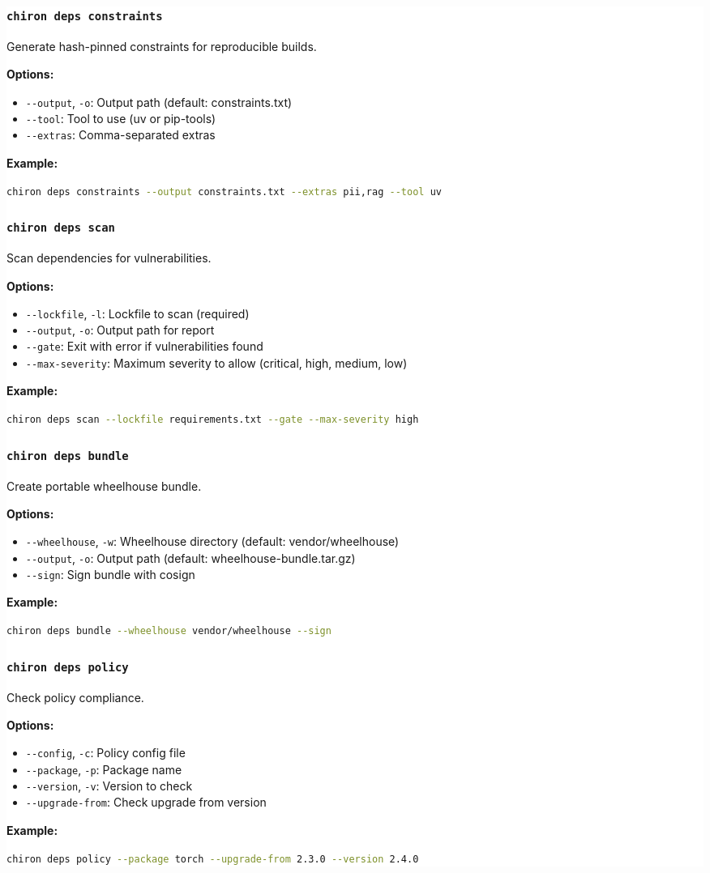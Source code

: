 ### `chiron deps constraints`

Generate hash-pinned constraints for reproducible builds.

**Options:**
- `--output`, `-o`: Output path (default: constraints.txt)
- `--tool`: Tool to use (uv or pip-tools)
- `--extras`: Comma-separated extras

**Example:**
```bash
chiron deps constraints --output constraints.txt --extras pii,rag --tool uv
```

### `chiron deps scan`

Scan dependencies for vulnerabilities.

**Options:**
- `--lockfile`, `-l`: Lockfile to scan (required)
- `--output`, `-o`: Output path for report
- `--gate`: Exit with error if vulnerabilities found
- `--max-severity`: Maximum severity to allow (critical, high, medium, low)

**Example:**
```bash
chiron deps scan --lockfile requirements.txt --gate --max-severity high
```

### `chiron deps bundle`

Create portable wheelhouse bundle.

**Options:**
- `--wheelhouse`, `-w`: Wheelhouse directory (default: vendor/wheelhouse)
- `--output`, `-o`: Output path (default: wheelhouse-bundle.tar.gz)
- `--sign`: Sign bundle with cosign

**Example:**
```bash
chiron deps bundle --wheelhouse vendor/wheelhouse --sign
```

### `chiron deps policy`

Check policy compliance.

**Options:**
- `--config`, `-c`: Policy config file
- `--package`, `-p`: Package name
- `--version`, `-v`: Version to check
- `--upgrade-from`: Check upgrade from version

**Example:**
```bash
chiron deps policy --package torch --upgrade-from 2.3.0 --version 2.4.0
```
